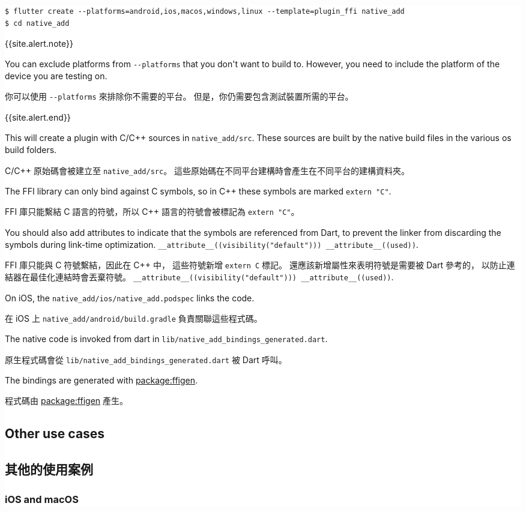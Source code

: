 ```terminal
$ flutter create --platforms=android,ios,macos,windows,linux --template=plugin_ffi native_add
$ cd native_add
```

{{site.alert.note}}

You can exclude platforms from `--platforms` that you don't want
to build to. However, you need to include the platform of
the device you are testing on.

你可以使用 `--platforms` 來排除你不需要的平台。
但是，你仍需要包含測試裝置所需的平台。

{{site.alert.end}}

This will create a plugin with C/C++ sources in `native_add/src`.
These sources are built by the native build files in the various
os build folders.

C/C++ 原始碼會被建立至 `native_add/src`。
這些原始碼在不同平台建構時會產生在不同平台的建構資料夾。

The FFI library can only bind against C symbols,
so in C++ these symbols are marked `extern "C"`.

FFI 庫只能繫結 C 語言的符號，所以 C++ 語言的符號會被標記為 `extern "C"`。

You should also add attributes to indicate that the
symbols are referenced from Dart,
to prevent the linker from discarding the symbols
during link-time optimization.
`__attribute__((visibility("default"))) __attribute__((used))`.

FFI 庫只能與 C 符號繫結，因此在 C++ 中，
這些符號新增 `extern C` 標記。
還應該新增屬性來表明符號是需要被 Dart 參考的，
以防止連結器在最佳化連結時會丟棄符號。
`__attribute__((visibility("default"))) __attribute__((used))`.

On iOS, the `native_add/ios/native_add.podspec` links the code.

在 iOS 上 `native_add/android/build.gradle` 負責關聯這些程式碼。

The native code is invoked from dart in `lib/native_add_bindings_generated.dart`.

原生程式碼會從 `lib/native_add_bindings_generated.dart` 被 Dart 呼叫。

The bindings are generated with [package:ffigen](https://pub.dev/packages/ffigen).

程式碼由 [package:ffigen](https://pub.flutter-io.cn/packages/ffigen) 產生。

## Other use cases

## 其他的使用案例

### iOS and macOS
